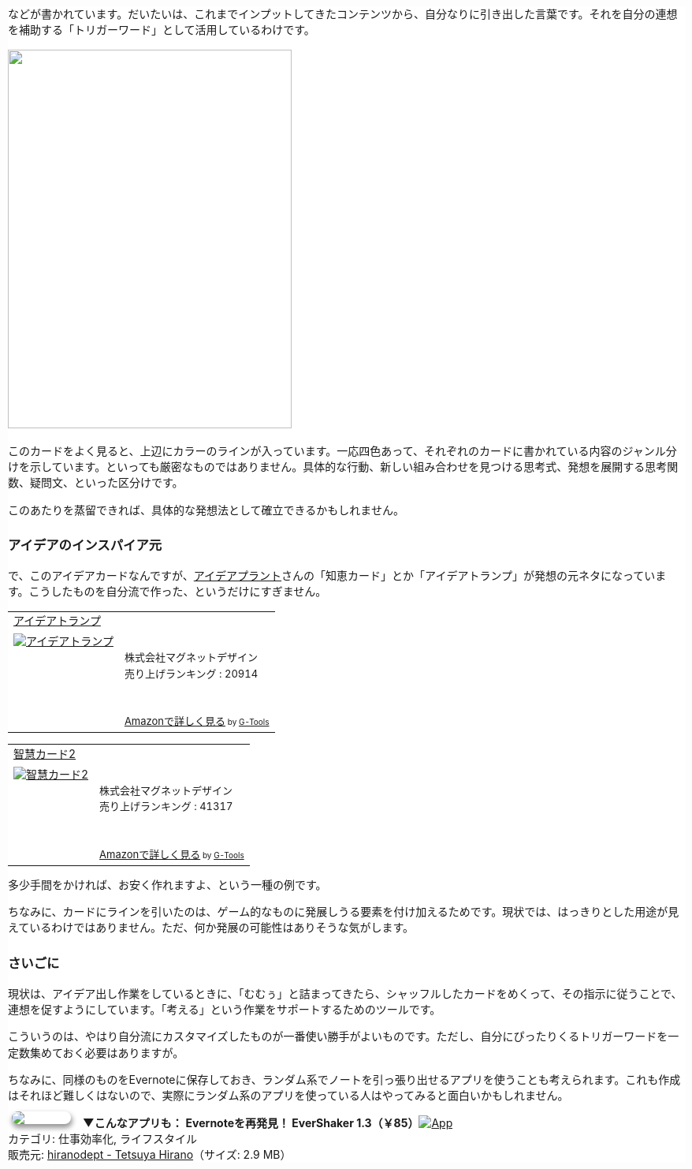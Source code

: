 などが書かれています。だいたいは、これまでインプットしてきたコンテンツから、自分なりに引き出した言葉です。それを自分の連想を補助する「トリガーワード」として活用しているわけです。

<a href="https://rashita.net/blog/wp-content/uploads/2012/07/20120703090723.jpg"><img src="https://rashita.net/blog/wp-content/uploads/2012/07/20120703090723.jpg" alt="" title="20120703090723" width="360" height="480" class="alignnone size-full wp-image-8379" /></a>

このカードをよく見ると、上辺にカラーのラインが入っています。一応四色あって、それぞれのカードに書かれている内容のジャンル分けを示しています。といっても厳密なものではありません。具体的な行動、新しい組み合わせを見つける思考式、発想を展開する思考関数、疑問文、といった区分けです。

このあたりを蒸留できれば、具体的な発想法として確立できるかもしれません。

<h3>アイデアのインスパイア元</h3>
で、このアイデアカードなんですが、<a href="http://www.ideaplant.jp/">アイデアプラント</a>さんの「知恵カード」とか「アイデアトランプ」が発想の元ネタになっています。こうしたものを自分流で作った、というだけにすぎません。

<table  border="0" cellpadding="5"><tr><td colspan="2"><a href="http://www.amazon.co.jp/%E3%82%A2%E3%82%A4%E3%83%87%E3%82%A2%E3%83%97%E3%83%A9%E3%83%B3%E3%83%88-%E3%82%A2%E3%82%A4%E3%83%87%E3%82%A2%E3%83%88%E3%83%A9%E3%83%B3%E3%83%97/dp/B007HVOH6I%3FSubscriptionId%3D15SMZCTB9V8NGR2TW082%26tag%3Drashita1000-22%26linkCode%3Dxm2%26camp%3D2025%26creative%3D165953%26creativeASIN%3DB007HVOH6I" target="_blank">アイデアトランプ</a><img src="http://www.assoc-amazon.jp/e/ir?t=rashita1000-22&l=ur2&o=9" width="1" height="1" style="border: none;" alt="" /></td></tr><tr><td valign="top"><a href="http://www.amazon.co.jp/%E3%82%A2%E3%82%A4%E3%83%87%E3%82%A2%E3%83%97%E3%83%A9%E3%83%B3%E3%83%88-%E3%82%A2%E3%82%A4%E3%83%87%E3%82%A2%E3%83%88%E3%83%A9%E3%83%B3%E3%83%97/dp/B007HVOH6I%3FSubscriptionId%3D15SMZCTB9V8NGR2TW082%26tag%3Drashita1000-22%26linkCode%3Dxm2%26camp%3D2025%26creative%3D165953%26creativeASIN%3DB007HVOH6I" target="_blank"><img src="http://ecx.images-amazon.com/images/I/41jxXT2LcbL._SL160_.jpg" border="0" alt="アイデアトランプ" /></a></td><td valign="top"><font size="-1"><br />株式会社マグネットデザイン  <br />売り上げランキング : 20914<br /><br /><br /><a href="http://www.amazon.co.jp/%E3%82%A2%E3%82%A4%E3%83%87%E3%82%A2%E3%83%97%E3%83%A9%E3%83%B3%E3%83%88-%E3%82%A2%E3%82%A4%E3%83%87%E3%82%A2%E3%83%88%E3%83%A9%E3%83%B3%E3%83%97/dp/B007HVOH6I%3FSubscriptionId%3D15SMZCTB9V8NGR2TW082%26tag%3Drashita1000-22%26linkCode%3Dxm2%26camp%3D2025%26creative%3D165953%26creativeASIN%3DB007HVOH6I" target="_blank">Amazonで詳しく見る</a></font><font size="-2"> by <a href="http://www.goodpic.com/mt/aws/index.html" >G-Tools</a></font></td></tr></table>

<table  border="0" cellpadding="5"><tr><td colspan="2"><a href="http://www.amazon.co.jp/%E3%82%A2%E3%82%A4%E3%83%87%E3%82%A2%E3%83%97%E3%83%A9%E3%83%B3%E3%83%88-%E6%99%BA%E6%85%A7%E3%82%AB%E3%83%BC%E3%83%892/dp/B0041275Y2%3FSubscriptionId%3D15SMZCTB9V8NGR2TW082%26tag%3Drashita1000-22%26linkCode%3Dxm2%26camp%3D2025%26creative%3D165953%26creativeASIN%3DB0041275Y2" target="_blank">智慧カード2</a><img src="http://www.assoc-amazon.jp/e/ir?t=rashita1000-22&l=ur2&o=9" width="1" height="1" style="border: none;" alt="" /></td></tr><tr><td valign="top"><a href="http://www.amazon.co.jp/%E3%82%A2%E3%82%A4%E3%83%87%E3%82%A2%E3%83%97%E3%83%A9%E3%83%B3%E3%83%88-%E6%99%BA%E6%85%A7%E3%82%AB%E3%83%BC%E3%83%892/dp/B0041275Y2%3FSubscriptionId%3D15SMZCTB9V8NGR2TW082%26tag%3Drashita1000-22%26linkCode%3Dxm2%26camp%3D2025%26creative%3D165953%26creativeASIN%3DB0041275Y2" target="_blank"><img src="http://ecx.images-amazon.com/images/I/41Gy1As1ZqL._SL160_.jpg" border="0" alt="智慧カード2" /></a></td><td valign="top"><font size="-1"><br />株式会社マグネットデザイン  <br />売り上げランキング : 41317<br /><br /><br /><a href="http://www.amazon.co.jp/%E3%82%A2%E3%82%A4%E3%83%87%E3%82%A2%E3%83%97%E3%83%A9%E3%83%B3%E3%83%88-%E6%99%BA%E6%85%A7%E3%82%AB%E3%83%BC%E3%83%892/dp/B0041275Y2%3FSubscriptionId%3D15SMZCTB9V8NGR2TW082%26tag%3Drashita1000-22%26linkCode%3Dxm2%26camp%3D2025%26creative%3D165953%26creativeASIN%3DB0041275Y2" target="_blank">Amazonで詳しく見る</a></font><font size="-2"> by <a href="http://www.goodpic.com/mt/aws/index.html" >G-Tools</a></font></td></tr></table>

多少手間をかければ、お安く作れますよ、という一種の例です。

ちなみに、カードにラインを引いたのは、ゲーム的なものに発展しうる要素を付け加えるためです。現状では、はっきりとした用途が見えているわけではありません。ただ、何か発展の可能性はありそうな気がします。

<h3>さいごに</h3>
現状は、アイデア出し作業をしているときに、「むむぅ」と詰まってきたら、シャッフルしたカードをめくって、その指示に従うことで、連想を促すようにしています。「考える」という作業をサポートするためのツールです。

こういうのは、やはり自分流にカスタマイズしたものが一番使い勝手がよいものです。ただし、自分にぴったりくるトリガーワードを一定数集めておく必要はありますが。

ちなみに、同様のものをEvernoteに保存しておき、ランダム系でノートを引っ張り出せるアプリを使うことも考えられます。これも作成はそれほど難しくはないので、実際にランダム系のアプリを使っている人はやってみると面白いかもしれません。

<strong>▼こんなアプリも：</strong>
<a href="http://click.linksynergy.com/fs-bin/stat?id=Q0goZPzeHEw&offerid=94348&type=3&subid=0&tmpid=2192&RD_PARM1=http%253A%252F%252Fitunes.apple.com%252Fjp%252Fapp%252Fevernotewo-zai-fa-jian!-evershaker%252Fid500619130%253Fmt%253D8%2526uo%253D4%2526partnerId%253D30" target="_blank" rel="nofollow"><img width="75" class="alignleft" align="left" src="http://a4.mzstatic.com/us/r1000/071/Purple/v4/ed/f8/73/edf873e8-e798-eac4-5bfc-e403dbe31bd6/mzl.oweyqnfz.75x75-65.jpg" style="border-radius: 11px 11px 11px 11px;-moz-border-radius: 11px 11px 11px 11px;-webkit-border-radius: 11px 11px 11px 11px;box-shadow: 1px 4px 6px 1px #999999;-moz-box-shadow: 1px 4px 6px 1px #999999;-webkit-box-shadow: 1px 4px 6px 1px #999999;margin: -5px 15px 1px 5px;"></a><strong> Evernoteを再発見！ EverShaker 1.3（￥85）</strong><a href="http://click.linksynergy.com/fs-bin/stat?id=Q0goZPzeHEw&offerid=94348&type=3&subid=0&tmpid=2192&RD_PARM1=http%253A%252F%252Fitunes.apple.com%252Fjp%252Fapp%252Fevernotewo-zai-fa-jian!-evershaker%252Fid500619130%253Fmt%253D8%2526uo%253D4%2526partnerId%253D30" target="_blank" rel="nofollow"><img src="http://r.mzstatic.com/htmlResources/2338/images/viewinitunes_jp.png" style="vertical-align:bottom;" width="90" alt="App"></a><br> カテゴリ: 仕事効率化, ライフスタイル<br> 販売元: <a href="http://click.linksynergy.com/fs-bin/stat?id=Q0goZPzeHEw&offerid=94348&type=3&subid=0&tmpid=2192&RD_PARM1=http%253A%252F%252Fitunes.apple.com%252Fjp%252Fartist%252Fhiranodept%252Fid397297721%253Fuo%253D4%2526partnerId%253D30" target="_blank" rel="nofollow">hiranodept - Tetsuya Hirano</a>（サイズ: 2.9 MB）<br style="clear: both;">
